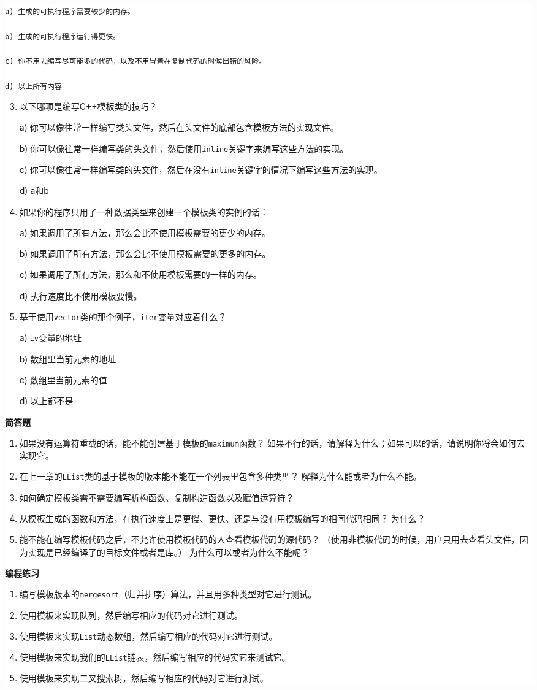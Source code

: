     a) 生成的可执行程序需要较少的内存。

    b) 生成的可执行程序运行得更快。

    c) 你不用去编写尽可能多的代码，以及不用冒着在复制代码的时候出错的风险。

    d) 以上所有内容

3. 以下哪项是编写C++模板类的技巧？

    a) 你可以像往常一样编写类头文件，然后在头文件的底部包含模板方法的实现文件。

    b) 你可以像往常一样编写类的头文件，然后使用`inline`关键字来编写这些方法的实现。

    c) 你可以像往常一样编写类的头文件，然后在没有`inline`关键字的情况下编写这些方法的实现。

    d) a和b

4. 如果你的程序只用了一种数据类型来创建一个模板类的实例的话：

    a) 如果调用了所有方法，那么会比不使用模板需要的更少的内存。

    b) 如果调用了所有方法，那么会比不使用模板需要的更多的内存。

    c) 如果调用了所有方法，那么和不使用模板需要的一样的内存。

    d) 执行速度比不使用模板要慢。

5. 基于使用`vector`类的那个例子，`iter`变量对应着什么？

    a) `iv`变量的地址

    b) 数组里当前元素的地址

    c) 数组里当前元素的值

    d) 以上都不是

**简答题**

1. 如果没有运算符重载的话，能不能创建基于模板的`maximum`函数？
如果不行的话，请解释为什么；如果可以的话，请说明你将会如何去实现它。

2. 在上一章的`LList`类的基于模板的版本能不能在一个列表里包含多种类型？
解释为什么能或者为什么不能。

3. 如何确定模板类需不需要编写析构函数、复制构造函数以及赋值运算符？

4. 从模板生成的函数和方法，在执行速度上是更慢、更快、还是与没有用模板编写的相同代码相同？
为什么？

5. 能不能在编写模板代码之后，不允许使用模板代码的人查看模板代码的源代码？
（使用非模板代码的时候，用户只用去查看头文件，因为实现是已经编译了的目标文件或者是库。）
为什么可以或者为什么不能呢？

**编程练习**

1. 编写模板版本的`mergesort`（归并排序）算法，并且用多种类型对它进行测试。

2. 使用模板来实现队列，然后编写相应的代码对它进行测试。

3. 使用模板来实现`List`动态数组，然后编写相应的代码对它进行测试。

4. 使用模板来实现我们的`LList`链表，然后编写相应的代码实它来测试它。

5. 使用模板来实现二叉搜索树，然后编写相应的代码对它进行测试。
